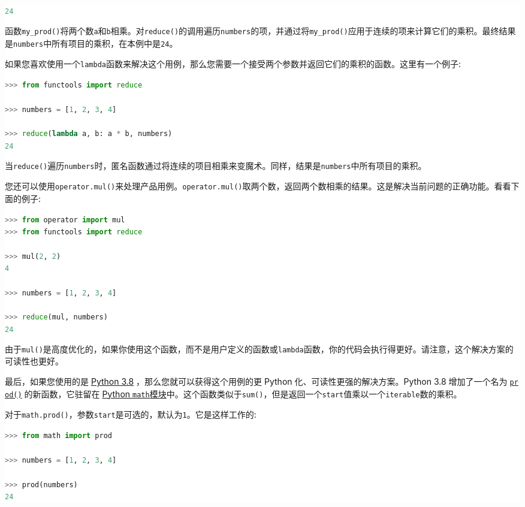 ```py
24
```

函数`my_prod()`将两个数`a`和`b`相乘。对`reduce()`的调用遍历`numbers`的项，并通过将`my_prod()`应用于连续的项来计算它们的乘积。最终结果是`numbers`中所有项目的乘积，在本例中是`24`。

如果您喜欢使用一个`lambda`函数来解决这个用例，那么您需要一个接受两个参数并返回它们的乘积的函数。这里有一个例子:

>>>

```py
>>> from functools import reduce

>>> numbers = [1, 2, 3, 4]

>>> reduce(lambda a, b: a * b, numbers)
24
```

当`reduce()`遍历`numbers`时，匿名函数通过将连续的项目相乘来变魔术。同样，结果是`numbers`中所有项目的乘积。

您还可以使用`operator.mul()`来处理产品用例。`operator.mul()`取两个数，返回两个数相乘的结果。这是解决当前问题的正确功能。看看下面的例子:

>>>

```py
>>> from operator import mul
>>> from functools import reduce

>>> mul(2, 2)
4

>>> numbers = [1, 2, 3, 4]

>>> reduce(mul, numbers)
24
```

由于`mul()`是高度优化的，如果你使用这个函数，而不是用户定义的函数或`lambda`函数，你的代码会执行得更好。请注意，这个解决方案的可读性也更好。

最后，如果您使用的是 [Python 3.8](https://realpython.com/courses/cool-new-features-python-38/) ，那么您就可以获得这个用例的更 Python 化、可读性更强的解决方案。Python 3.8 增加了一个名为 [`prod()`](https://docs.python.org/3/library/math.html#math.prod) 的新函数，它驻留在 [Python `math`模块](https://realpython.com/python-math-module/)中。这个函数类似于`sum()`，但是返回一个`start`值乘以一个`iterable`数的乘积。

对于`math.prod()`，参数`start`是可选的，默认为`1`。它是这样工作的:

>>>

```py
>>> from math import prod

>>> numbers = [1, 2, 3, 4]

>>> prod(numbers)
24
```
